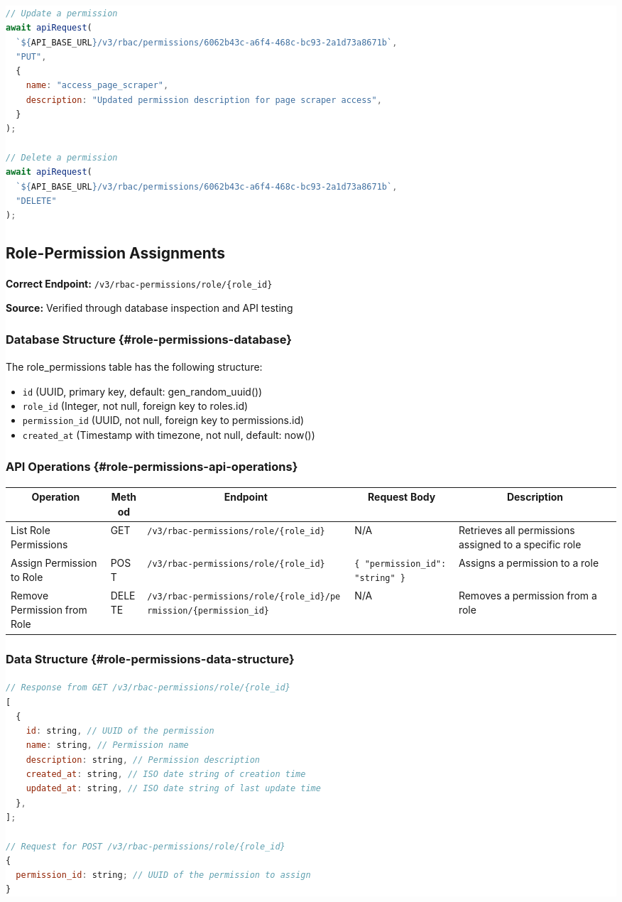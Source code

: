 ```javascript
// Update a permission
await apiRequest(
  `${API_BASE_URL}/v3/rbac/permissions/6062b43c-a6f4-468c-bc93-2a1d73a8671b`,
  "PUT",
  {
    name: "access_page_scraper",
    description: "Updated permission description for page scraper access",
  }
);

// Delete a permission
await apiRequest(
  `${API_BASE_URL}/v3/rbac/permissions/6062b43c-a6f4-468c-bc93-2a1d73a8671b`,
  "DELETE"
);
```

## Role-Permission Assignments

**Correct Endpoint:** `/v3/rbac-permissions/role/{role_id}`

**Source:** Verified through database inspection and API testing

### Database Structure {#role-permissions-database}

The role_permissions table has the following structure:

- `id` (UUID, primary key, default: gen_random_uuid())
- `role_id` (Integer, not null, foreign key to roles.id)
- `permission_id` (UUID, not null, foreign key to permissions.id)
- `created_at` (Timestamp with timezone, not null, default: now())

### API Operations {#role-permissions-api-operations}

| Operation                   | Method | Endpoint                                                         | Request Body                    | Description                                           |
| --------------------------- | ------ | ---------------------------------------------------------------- | ------------------------------- | ----------------------------------------------------- |
| List Role Permissions       | GET    | `/v3/rbac-permissions/role/{role_id}`                            | N/A                             | Retrieves all permissions assigned to a specific role |
| Assign Permission to Role   | POST   | `/v3/rbac-permissions/role/{role_id}`                            | `{ "permission_id": "string" }` | Assigns a permission to a role                        |
| Remove Permission from Role | DELETE | `/v3/rbac-permissions/role/{role_id}/permission/{permission_id}` | N/A                             | Removes a permission from a role                      |

### Data Structure {#role-permissions-data-structure}

```javascript
// Response from GET /v3/rbac-permissions/role/{role_id}
[
  {
    id: string, // UUID of the permission
    name: string, // Permission name
    description: string, // Permission description
    created_at: string, // ISO date string of creation time
    updated_at: string, // ISO date string of last update time
  },
];

// Request for POST /v3/rbac-permissions/role/{role_id}
{
  permission_id: string; // UUID of the permission to assign
}
```
